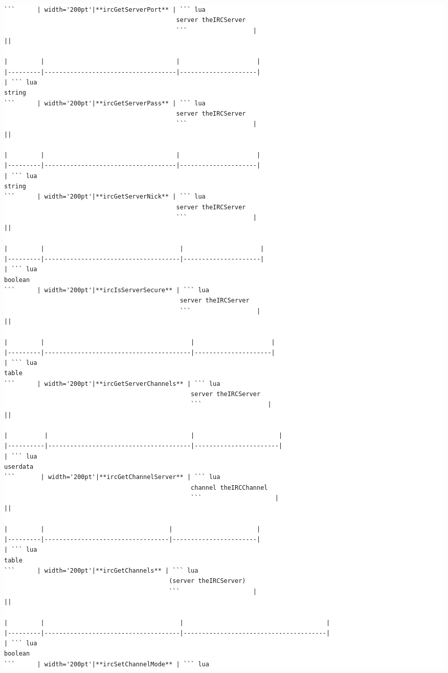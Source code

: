  ```      | **function name** | **Parameters** |
 ```      | width='200pt'|**ircGetServerPort** | ``` lua             
                                                server theIRCServer  
                                                ```                  |
||

|         |                                    |                     |
|---------|------------------------------------|---------------------|
| ``` lua 
 string   
 ```      | width='200pt'|**ircGetServerPass** | ``` lua             
                                                server theIRCServer  
                                                ```                  |
||

|         |                                    |                     |
|---------|------------------------------------|---------------------|
| ``` lua 
 string   
 ```      | width='200pt'|**ircGetServerNick** | ``` lua             
                                                server theIRCServer  
                                                ```                  |
||

|         |                                     |                     |
|---------|-------------------------------------|---------------------|
| ``` lua 
 boolean  
 ```      | width='200pt'|**ircIsServerSecure** | ``` lua             
                                                 server theIRCServer  
                                                 ```                  |
||

|         |                                        |                     |
|---------|----------------------------------------|---------------------|
| ``` lua 
 table    
 ```      | width='200pt'|**ircGetServerChannels** | ``` lua             
                                                    server theIRCServer  
                                                    ```                  |
||

|          |                                       |                       |
|----------|---------------------------------------|-----------------------|
| ``` lua  
 userdata  
 ```       | width='200pt'|**ircGetChannelServer** | ``` lua               
                                                    channel theIRCChannel  
                                                    ```                    |
||

|         |                                  |                       |
|---------|----------------------------------|-----------------------|
| ``` lua 
 table    
 ```      | width='200pt'|**ircGetChannels** | ``` lua               
                                              (server theIRCServer)  
                                              ```                    |
||

|         |                                     |                                       |
|---------|-------------------------------------|---------------------------------------|
| ``` lua 
 boolean  
 ```      | width='200pt'|**ircSetChannelMode** | ``` lua                               
 ```